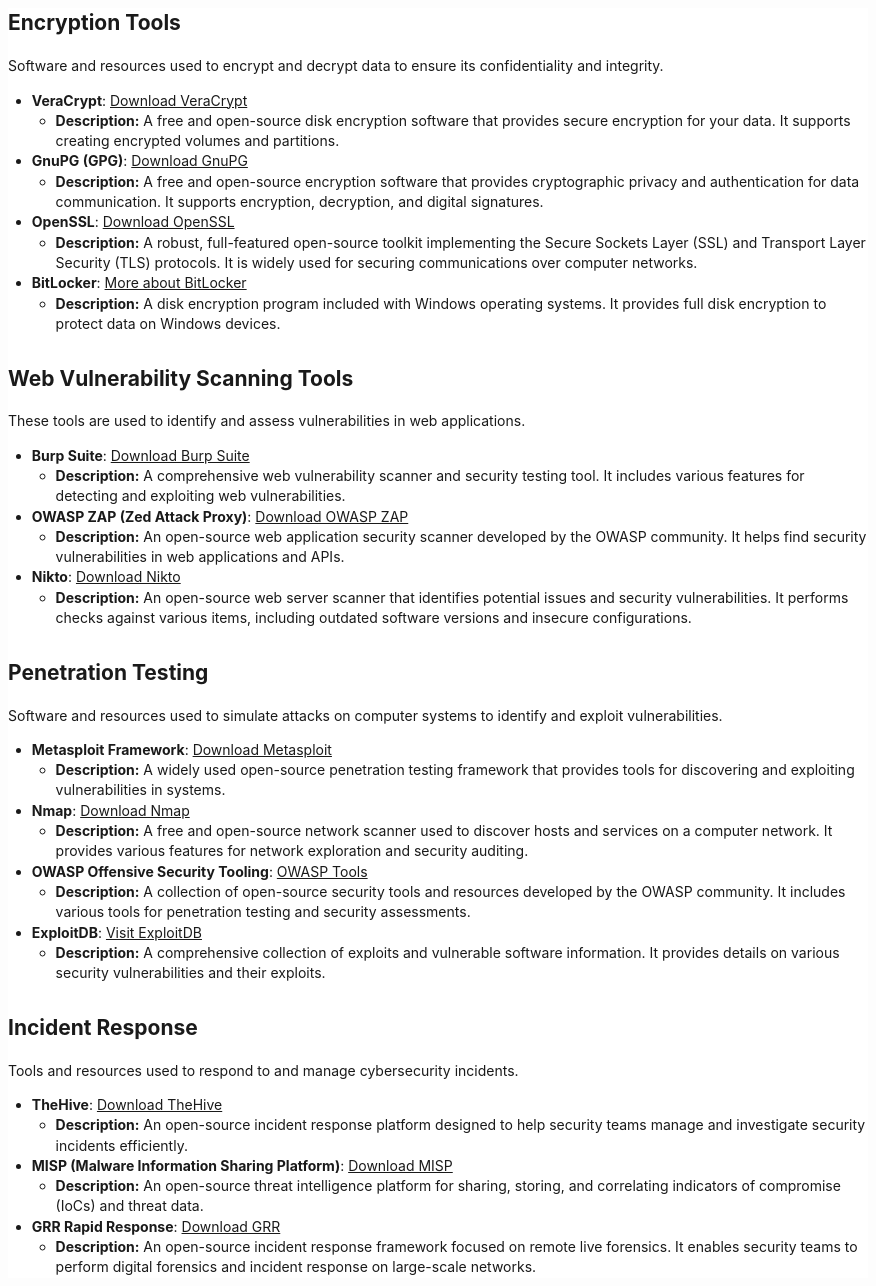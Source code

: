 ## Encryption Tools
Software and resources used to encrypt and decrypt data to ensure its confidentiality and integrity.
- **VeraCrypt**: [Download VeraCrypt](https://www.veracrypt.fr/en/Downloads.html)
	- **Description:** A free and open-source disk encryption software that provides secure encryption for your data. It supports creating encrypted volumes and partitions.
- **GnuPG (GPG)**: [Download GnuPG](https://gnupg.org/download/)
	- **Description:** A free and open-source encryption software that provides cryptographic privacy and authentication for data communication. It supports encryption, decryption, and digital signatures.
- **OpenSSL**: [Download OpenSSL](https://www.openssl.org/source/)
	- **Description:** A robust, full-featured open-source toolkit implementing the Secure Sockets Layer (SSL) and Transport Layer Security (TLS) protocols. It is widely used for securing communications over computer networks.
- **BitLocker**: [More about BitLocker](https://support.microsoft.com/en-us/help/4028713/windows-10-turn-on-device-encryption)
	- **Description:** A disk encryption program included with Windows operating systems. It provides full disk encryption to protect data on Windows devices.

## Web Vulnerability Scanning Tools
These tools are used to identify and assess vulnerabilities in web applications.
- **Burp Suite**: [Download Burp Suite](https://portswigger.net/burp/releases/community/latest)
	- **Description:** A comprehensive web vulnerability scanner and security testing tool. It includes various features for detecting and exploiting web vulnerabilities.
- **OWASP ZAP (Zed Attack Proxy)**: [Download OWASP ZAP](https://www.zaproxy.org/download/)
	- **Description:** An open-source web application security scanner developed by the OWASP community. It helps find security vulnerabilities in web applications and APIs.
- **Nikto**: [Download Nikto](https://cirt.net/Nikto2)
	- **Description:** An open-source web server scanner that identifies potential issues and security vulnerabilities. It performs checks against various items, including outdated software versions and insecure configurations.

## Penetration Testing
Software and resources used to simulate attacks on computer systems to identify and exploit vulnerabilities.
- **Metasploit Framework**: [Download Metasploit](https://www.metasploit.com/get-started)
	- **Description:** A widely used open-source penetration testing framework that provides tools for discovering and exploiting vulnerabilities in systems.
- **Nmap**: [Download Nmap](https://nmap.org/download.html)
	- **Description:** A free and open-source network scanner used to discover hosts and services on a computer network. It provides various features for network exploration and security auditing.
- **OWASP Offensive Security Tooling**: [OWASP Tools](https://owasp.org/)
	- **Description:** A collection of open-source security tools and resources developed by the OWASP community. It includes various tools for penetration testing and security assessments.
- **ExploitDB**: [Visit ExploitDB](https://www.exploit-db.com/)
	- **Description:** A comprehensive collection of exploits and vulnerable software information. It provides details on various security vulnerabilities and their exploits.

## Incident Response
Tools and resources used to respond to and manage cybersecurity incidents.
- **TheHive**: [Download TheHive](https://thehive-project.org/)
	- **Description:** An open-source incident response platform designed to help security teams manage and investigate security incidents efficiently.
- **MISP (Malware Information Sharing Platform)**: [Download MISP](https://www.misp-project.org/download/)
	- **Description:** An open-source threat intelligence platform for sharing, storing, and correlating indicators of compromise (IoCs) and threat data.
- **GRR Rapid Response**: [Download GRR](https://grr.dev/)
	- **Description:** An open-source incident response framework focused on remote live forensics. It enables security teams to perform digital forensics and incident response on large-scale networks.
